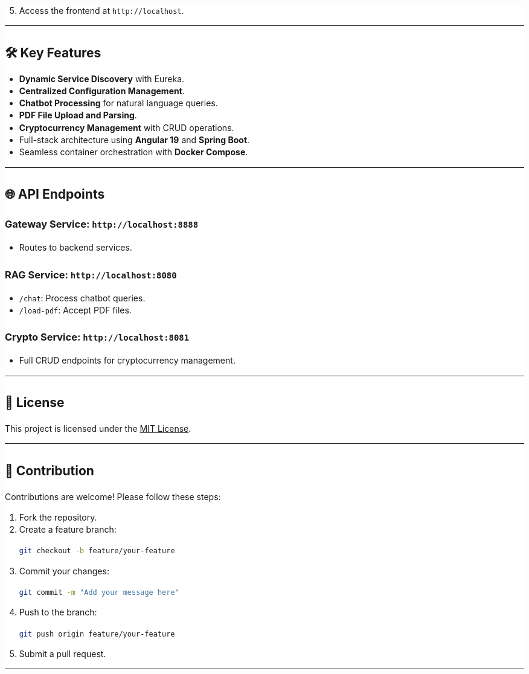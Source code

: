    ```bash
   ```
5. Access the frontend at `http://localhost`.

---

## 🛠️ Key Features
- **Dynamic Service Discovery** with Eureka.
- **Centralized Configuration Management**.
- **Chatbot Processing** for natural language queries.
- **PDF File Upload and Parsing**.
- **Cryptocurrency Management** with CRUD operations.
- Full-stack architecture using **Angular 19** and **Spring Boot**.
- Seamless container orchestration with **Docker Compose**.

---

## 🌐 API Endpoints
### Gateway Service: `http://localhost:8888`
- Routes to backend services.

### RAG Service: `http://localhost:8080`
- `/chat`: Process chatbot queries.
- `/load-pdf`: Accept PDF files.

### Crypto Service: `http://localhost:8081`
- Full CRUD endpoints for cryptocurrency management.

---

## 📄 License
This project is licensed under the [MIT License](LICENSE).

---

## 🤝 Contribution
Contributions are welcome! Please follow these steps:
1. Fork the repository.
2. Create a feature branch:
   ```bash
   git checkout -b feature/your-feature
   ```
3. Commit your changes:
   ```bash
   git commit -m "Add your message here"
   ```
4. Push to the branch:
   ```bash
   git push origin feature/your-feature
   ```
5. Submit a pull request.

---